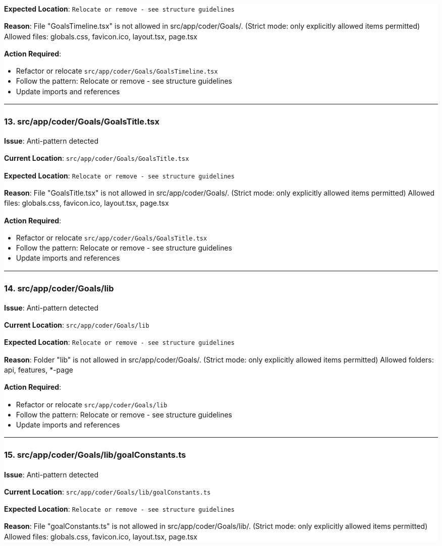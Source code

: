 **Expected Location**: `Relocate or remove - see structure guidelines`

**Reason**: File "GoalsTimeline.tsx" is not allowed in src/app/coder/Goals/. (Strict mode: only explicitly allowed items permitted) Allowed files: globals.css, favicon.ico, layout.tsx, page.tsx

**Action Required**:
- Refactor or relocate `src/app/coder/Goals/GoalsTimeline.tsx`
- Follow the pattern: Relocate or remove - see structure guidelines
- Update imports and references

---

### 13. src/app/coder/Goals/GoalsTitle.tsx

**Issue**: Anti-pattern detected

**Current Location**: `src/app/coder/Goals/GoalsTitle.tsx`

**Expected Location**: `Relocate or remove - see structure guidelines`

**Reason**: File "GoalsTitle.tsx" is not allowed in src/app/coder/Goals/. (Strict mode: only explicitly allowed items permitted) Allowed files: globals.css, favicon.ico, layout.tsx, page.tsx

**Action Required**:
- Refactor or relocate `src/app/coder/Goals/GoalsTitle.tsx`
- Follow the pattern: Relocate or remove - see structure guidelines
- Update imports and references

---

### 14. src/app/coder/Goals/lib

**Issue**: Anti-pattern detected

**Current Location**: `src/app/coder/Goals/lib`

**Expected Location**: `Relocate or remove - see structure guidelines`

**Reason**: Folder "lib" is not allowed in src/app/coder/Goals/. (Strict mode: only explicitly allowed items permitted) Allowed folders: api, features, *-page

**Action Required**:
- Refactor or relocate `src/app/coder/Goals/lib`
- Follow the pattern: Relocate or remove - see structure guidelines
- Update imports and references

---

### 15. src/app/coder/Goals/lib/goalConstants.ts

**Issue**: Anti-pattern detected

**Current Location**: `src/app/coder/Goals/lib/goalConstants.ts`

**Expected Location**: `Relocate or remove - see structure guidelines`

**Reason**: File "goalConstants.ts" is not allowed in src/app/coder/Goals/lib/. (Strict mode: only explicitly allowed items permitted) Allowed files: globals.css, favicon.ico, layout.tsx, page.tsx
